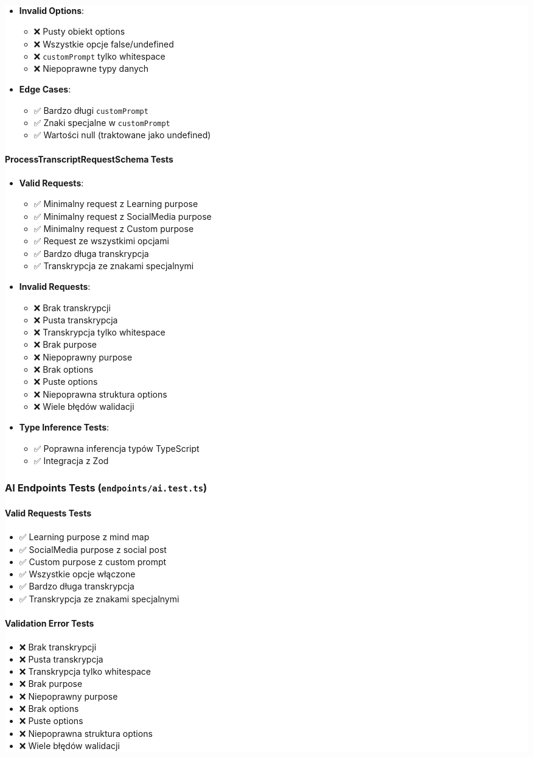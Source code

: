 - **Invalid Options**:

  - ❌ Pusty obiekt options
  - ❌ Wszystkie opcje false/undefined
  - ❌ `customPrompt` tylko whitespace
  - ❌ Niepoprawne typy danych

- **Edge Cases**:
  - ✅ Bardzo długi `customPrompt`
  - ✅ Znaki specjalne w `customPrompt`
  - ✅ Wartości null (traktowane jako undefined)

#### ProcessTranscriptRequestSchema Tests

- **Valid Requests**:

  - ✅ Minimalny request z Learning purpose
  - ✅ Minimalny request z SocialMedia purpose
  - ✅ Minimalny request z Custom purpose
  - ✅ Request ze wszystkimi opcjami
  - ✅ Bardzo długa transkrypcja
  - ✅ Transkrypcja ze znakami specjalnymi

- **Invalid Requests**:

  - ❌ Brak transkrypcji
  - ❌ Pusta transkrypcja
  - ❌ Transkrypcja tylko whitespace
  - ❌ Brak purpose
  - ❌ Niepoprawny purpose
  - ❌ Brak options
  - ❌ Puste options
  - ❌ Niepoprawna struktura options
  - ❌ Wiele błędów walidacji

- **Type Inference Tests**:
  - ✅ Poprawna inferencja typów TypeScript
  - ✅ Integracja z Zod

### AI Endpoints Tests (`endpoints/ai.test.ts`)

#### Valid Requests Tests

- ✅ Learning purpose z mind map
- ✅ SocialMedia purpose z social post
- ✅ Custom purpose z custom prompt
- ✅ Wszystkie opcje włączone
- ✅ Bardzo długa transkrypcja
- ✅ Transkrypcja ze znakami specjalnymi

#### Validation Error Tests

- ❌ Brak transkrypcji
- ❌ Pusta transkrypcja
- ❌ Transkrypcja tylko whitespace
- ❌ Brak purpose
- ❌ Niepoprawny purpose
- ❌ Brak options
- ❌ Puste options
- ❌ Niepoprawna struktura options
- ❌ Wiele błędów walidacji
